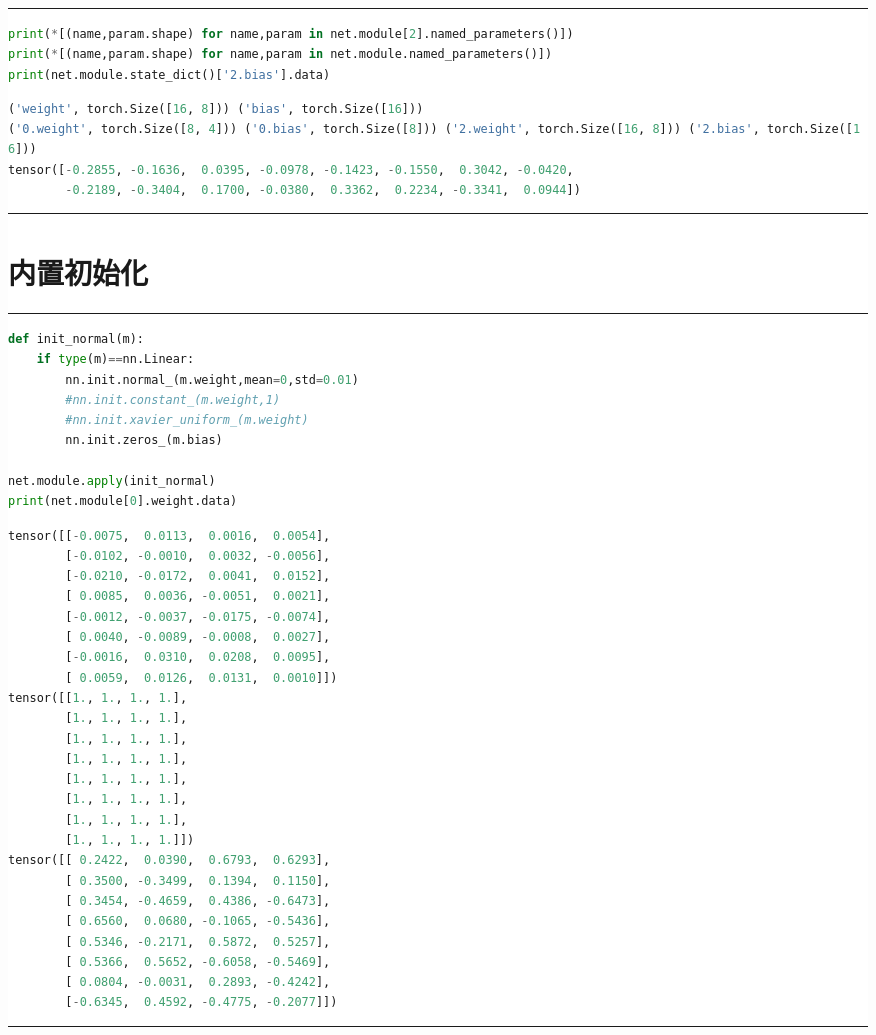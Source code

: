 
----

``` python
print(*[(name,param.shape) for name,param in net.module[2].named_parameters()])
print(*[(name,param.shape) for name,param in net.module.named_parameters()])
print(net.module.state_dict()['2.bias'].data)
```

``` python
('weight', torch.Size([16, 8])) ('bias', torch.Size([16]))
('0.weight', torch.Size([8, 4])) ('0.bias', torch.Size([8])) ('2.weight', torch.Size([16, 8])) ('2.bias', torch.Size([16]))
tensor([-0.2855, -0.1636,  0.0395, -0.0978, -0.1423, -0.1550,  0.3042, -0.0420,
        -0.2189, -0.3404,  0.1700, -0.0380,  0.3362,  0.2234, -0.3341,  0.0944])
```

----

# 内置初始化

----

``` python
def init_normal(m):
    if type(m)==nn.Linear:
        nn.init.normal_(m.weight,mean=0,std=0.01)
        #nn.init.constant_(m.weight,1)
        #nn.init.xavier_uniform_(m.weight)
        nn.init.zeros_(m.bias)

net.module.apply(init_normal)
print(net.module[0].weight.data)
```

``` python
tensor([[-0.0075,  0.0113,  0.0016,  0.0054],
        [-0.0102, -0.0010,  0.0032, -0.0056],
        [-0.0210, -0.0172,  0.0041,  0.0152],
        [ 0.0085,  0.0036, -0.0051,  0.0021],
        [-0.0012, -0.0037, -0.0175, -0.0074],
        [ 0.0040, -0.0089, -0.0008,  0.0027],
        [-0.0016,  0.0310,  0.0208,  0.0095],
        [ 0.0059,  0.0126,  0.0131,  0.0010]])
tensor([[1., 1., 1., 1.],
        [1., 1., 1., 1.],
        [1., 1., 1., 1.],
        [1., 1., 1., 1.],
        [1., 1., 1., 1.],
        [1., 1., 1., 1.],
        [1., 1., 1., 1.],
        [1., 1., 1., 1.]])
tensor([[ 0.2422,  0.0390,  0.6793,  0.6293],
        [ 0.3500, -0.3499,  0.1394,  0.1150],
        [ 0.3454, -0.4659,  0.4386, -0.6473],
        [ 0.6560,  0.0680, -0.1065, -0.5436],
        [ 0.5346, -0.2171,  0.5872,  0.5257],
        [ 0.5366,  0.5652, -0.6058, -0.5469],
        [ 0.0804, -0.0031,  0.2893, -0.4242],
        [-0.6345,  0.4592, -0.4775, -0.2077]])
```

---